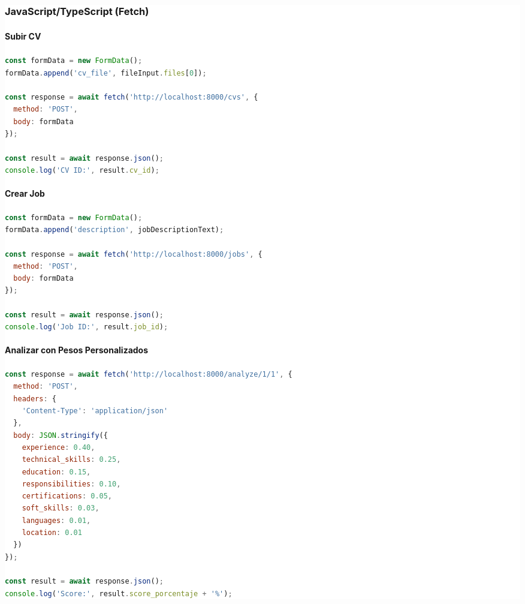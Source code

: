 ### JavaScript/TypeScript (Fetch)

#### Subir CV
```javascript
const formData = new FormData();
formData.append('cv_file', fileInput.files[0]);

const response = await fetch('http://localhost:8000/cvs', {
  method: 'POST',
  body: formData
});

const result = await response.json();
console.log('CV ID:', result.cv_id);
```

#### Crear Job
```javascript
const formData = new FormData();
formData.append('description', jobDescriptionText);

const response = await fetch('http://localhost:8000/jobs', {
  method: 'POST',
  body: formData
});

const result = await response.json();
console.log('Job ID:', result.job_id);
```

#### Analizar con Pesos Personalizados
```javascript
const response = await fetch('http://localhost:8000/analyze/1/1', {
  method: 'POST',
  headers: {
    'Content-Type': 'application/json'
  },
  body: JSON.stringify({
    experience: 0.40,
    technical_skills: 0.25,
    education: 0.15,
    responsibilities: 0.10,
    certifications: 0.05,
    soft_skills: 0.03,
    languages: 0.01,
    location: 0.01
  })
});

const result = await response.json();
console.log('Score:', result.score_porcentaje + '%');
```
